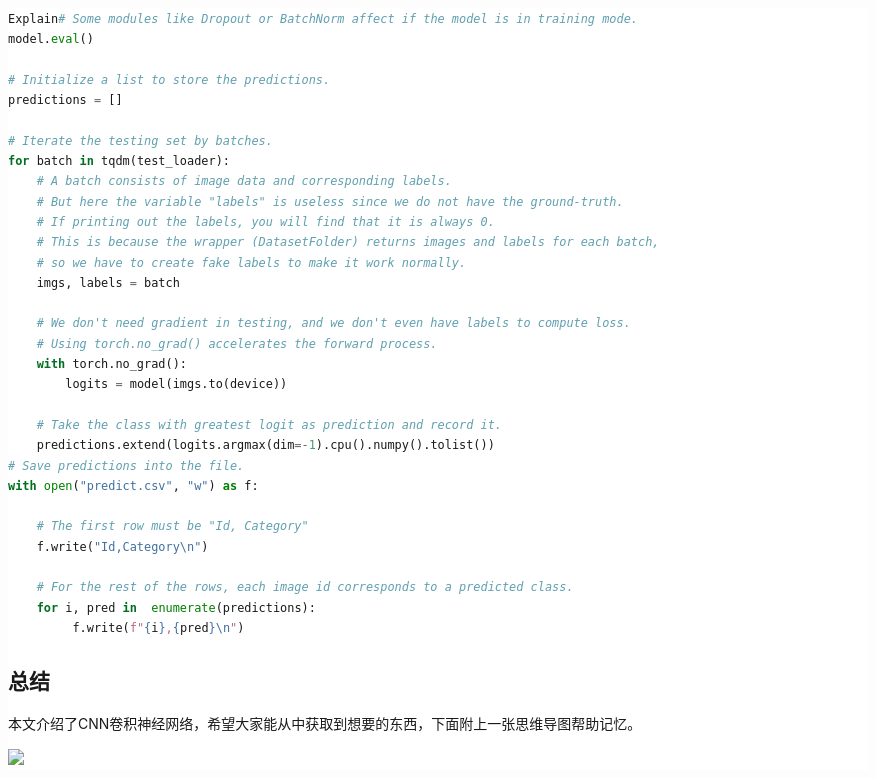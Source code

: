 ```python
Explain# Some modules like Dropout or BatchNorm affect if the model is in training mode.
model.eval()

# Initialize a list to store the predictions.
predictions = []

# Iterate the testing set by batches.
for batch in tqdm(test_loader):
    # A batch consists of image data and corresponding labels.
    # But here the variable "labels" is useless since we do not have the ground-truth.
    # If printing out the labels, you will find that it is always 0.
    # This is because the wrapper (DatasetFolder) returns images and labels for each batch,
    # so we have to create fake labels to make it work normally.
    imgs, labels = batch

    # We don't need gradient in testing, and we don't even have labels to compute loss.
    # Using torch.no_grad() accelerates the forward process.
    with torch.no_grad():
        logits = model(imgs.to(device))

    # Take the class with greatest logit as prediction and record it.
    predictions.extend(logits.argmax(dim=-1).cpu().numpy().tolist())
# Save predictions into the file.
with open("predict.csv", "w") as f:

    # The first row must be "Id, Category"
    f.write("Id,Category\n")

    # For the rest of the rows, each image id corresponds to a predicted class.
    for i, pred in  enumerate(predictions):
         f.write(f"{i},{pred}\n")
```

## 总结

本文介绍了CNN卷积神经网络，希望大家能从中获取到想要的东西，下面附上一张思维导图帮助记忆。

![](https://gitee.com/hxc8/images0/raw/master/img/202407172048206.jpg)